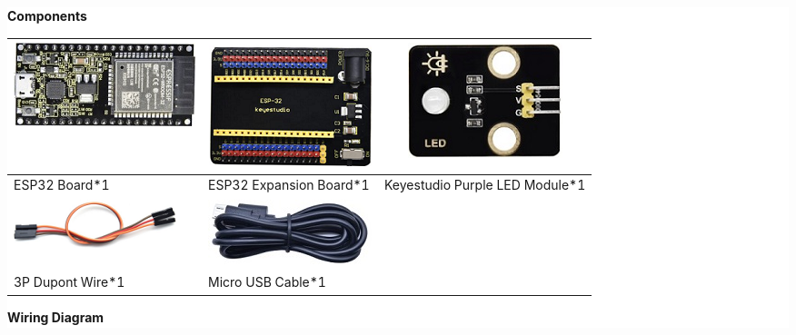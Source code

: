 **Components**

| ![wps97](media/wps97.jpg)                                    | ![wps98](media/wps98.png)   | ![wps54](media/wps54.jpg)      |
| ------------------------------------------------------------ | --------------------------- | ------------------------------ |
| ESP32 Board*1                                                | ESP32 Expansion Board*1     | Keyestudio Purple LED Module*1 |
| ![image-20230602113648311](media/image-20230602113648311.png) | ![wps100](media/wps100.jpg) |                                |
| 3P Dupont Wire*1                                             | Micro USB Cable*1           |                                |

**Wiring Diagram**
